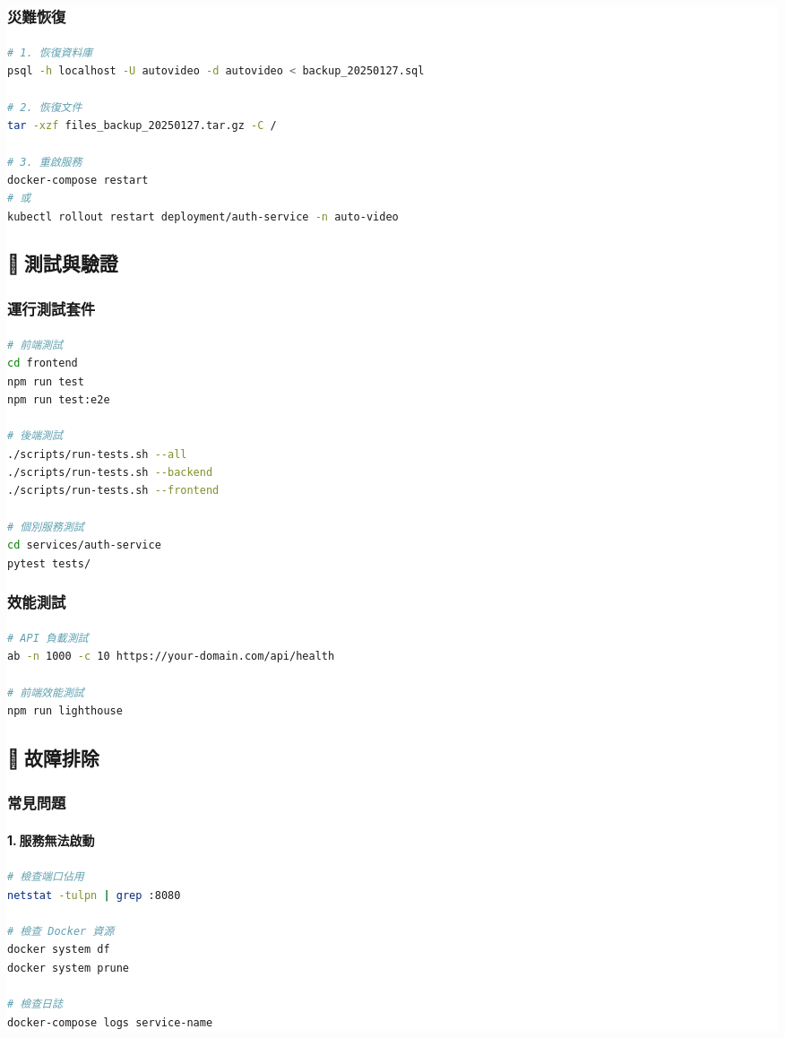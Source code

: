 ### 災難恢復

```bash
# 1. 恢復資料庫
psql -h localhost -U autovideo -d autovideo < backup_20250127.sql

# 2. 恢復文件
tar -xzf files_backup_20250127.tar.gz -C /

# 3. 重啟服務
docker-compose restart
# 或
kubectl rollout restart deployment/auth-service -n auto-video
```

## 🧪 測試與驗證

### 運行測試套件

```bash
# 前端測試
cd frontend
npm run test
npm run test:e2e

# 後端測試
./scripts/run-tests.sh --all
./scripts/run-tests.sh --backend
./scripts/run-tests.sh --frontend

# 個別服務測試
cd services/auth-service
pytest tests/
```

### 效能測試

```bash
# API 負載測試
ab -n 1000 -c 10 https://your-domain.com/api/health

# 前端效能測試
npm run lighthouse
```

## 🔧 故障排除

### 常見問題

#### 1. 服務無法啟動
```bash
# 檢查端口佔用
netstat -tulpn | grep :8080

# 檢查 Docker 資源
docker system df
docker system prune

# 檢查日誌
docker-compose logs service-name
```
